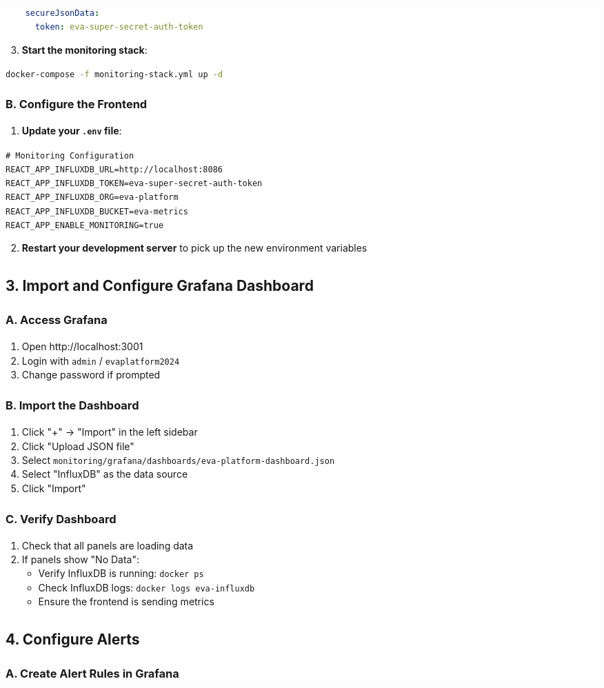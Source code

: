 ```yaml
    secureJsonData:
      token: eva-super-secret-auth-token
```

3. **Start the monitoring stack**:

```bash
docker-compose -f monitoring-stack.yml up -d
```

### B. Configure the Frontend

1. **Update your `.env` file**:

```env
# Monitoring Configuration
REACT_APP_INFLUXDB_URL=http://localhost:8086
REACT_APP_INFLUXDB_TOKEN=eva-super-secret-auth-token
REACT_APP_INFLUXDB_ORG=eva-platform
REACT_APP_INFLUXDB_BUCKET=eva-metrics
REACT_APP_ENABLE_MONITORING=true
```

2. **Restart your development server** to pick up the new environment variables

## 3. Import and Configure Grafana Dashboard

### A. Access Grafana

1. Open http://localhost:3001
2. Login with `admin` / `evaplatform2024`
3. Change password if prompted

### B. Import the Dashboard

1. Click "+" → "Import" in the left sidebar
2. Click "Upload JSON file"
3. Select `monitoring/grafana/dashboards/eva-platform-dashboard.json`
4. Select "InfluxDB" as the data source
5. Click "Import"

### C. Verify Dashboard

1. Check that all panels are loading data
2. If panels show "No Data":
   - Verify InfluxDB is running: `docker ps`
   - Check InfluxDB logs: `docker logs eva-influxdb`
   - Ensure the frontend is sending metrics

## 4. Configure Alerts

### A. Create Alert Rules in Grafana
